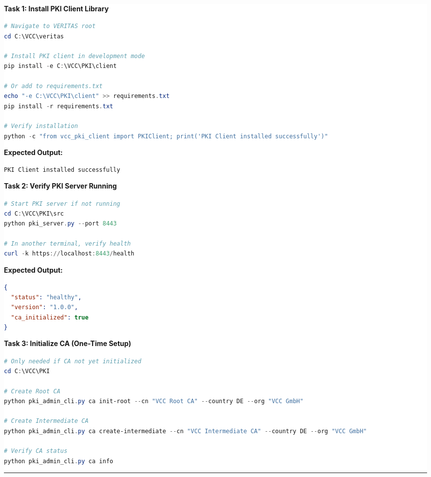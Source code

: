 **Task 1: Install PKI Client Library**

```powershell
# Navigate to VERITAS root
cd C:\VCC\veritas

# Install PKI client in development mode
pip install -e C:\VCC\PKI\client

# Or add to requirements.txt
echo "-e C:\VCC\PKI\client" >> requirements.txt
pip install -r requirements.txt

# Verify installation
python -c "from vcc_pki_client import PKIClient; print('PKI Client installed successfully')"
```

**Expected Output:**
```
PKI Client installed successfully
```

**Task 2: Verify PKI Server Running**

```powershell
# Start PKI server if not running
cd C:\VCC\PKI\src
python pki_server.py --port 8443

# In another terminal, verify health
curl -k https://localhost:8443/health
```

**Expected Output:**
```json
{
  "status": "healthy",
  "version": "1.0.0",
  "ca_initialized": true
}
```

**Task 3: Initialize CA (One-Time Setup)**

```powershell
# Only needed if CA not yet initialized
cd C:\VCC\PKI

# Create Root CA
python pki_admin_cli.py ca init-root --cn "VCC Root CA" --country DE --org "VCC GmbH"

# Create Intermediate CA
python pki_admin_cli.py ca create-intermediate --cn "VCC Intermediate CA" --country DE --org "VCC GmbH"

# Verify CA status
python pki_admin_cli.py ca info
```

---